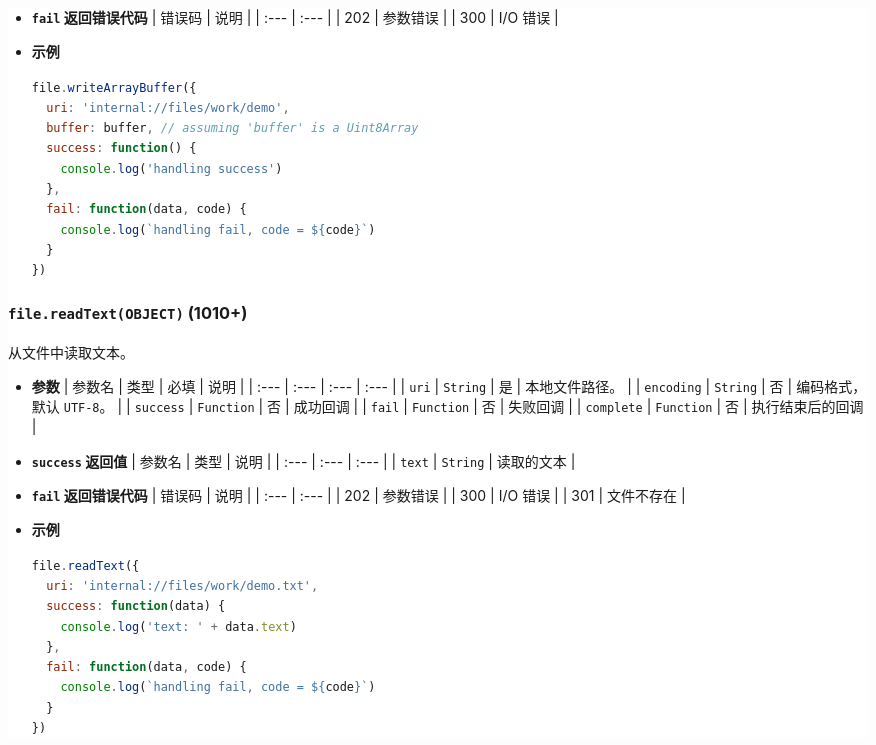 - **`fail` 返回错误代码**
    | 错误码 | 说明 |
    | :--- | :--- |
    | 202 | 参数错误 |
    | 300 | I/O 错误 |

- **示例**
    ```javascript
    file.writeArrayBuffer({
      uri: 'internal://files/work/demo',
      buffer: buffer, // assuming 'buffer' is a Uint8Array
      success: function() {
        console.log('handling success')
      },
      fail: function(data, code) {
        console.log(`handling fail, code = ${code}`)
      }
    })
    ```

### `file.readText(OBJECT)` (1010+)
从文件中读取文本。

- **参数**
    | 参数名 | 类型 | 必填 | 说明 |
    | :--- | :--- | :--- | :--- |
    | `uri` | `String` | 是 | 本地文件路径。 |
    | `encoding` | `String` | 否 | 编码格式，默认 `UTF-8`。 |
    | `success` | `Function` | 否 | 成功回调 |
    | `fail` | `Function` | 否 | 失败回调 |
    | `complete` | `Function` | 否 | 执行结束后的回调 |

- **`success` 返回值**
    | 参数名 | 类型 | 说明 |
    | :--- | :--- | :--- |
    | `text` | `String` | 读取的文本 |

- **`fail` 返回错误代码**
    | 错误码 | 说明 |
    | :--- | :--- |
    | 202 | 参数错误 |
    | 300 | I/O 错误 |
    | 301 | 文件不存在 |

- **示例**
    ```javascript
    file.readText({
      uri: 'internal://files/work/demo.txt',
      success: function(data) {
        console.log('text: ' + data.text)
      },
      fail: function(data, code) {
        console.log(`handling fail, code = ${code}`)
      }
    })
    ```
